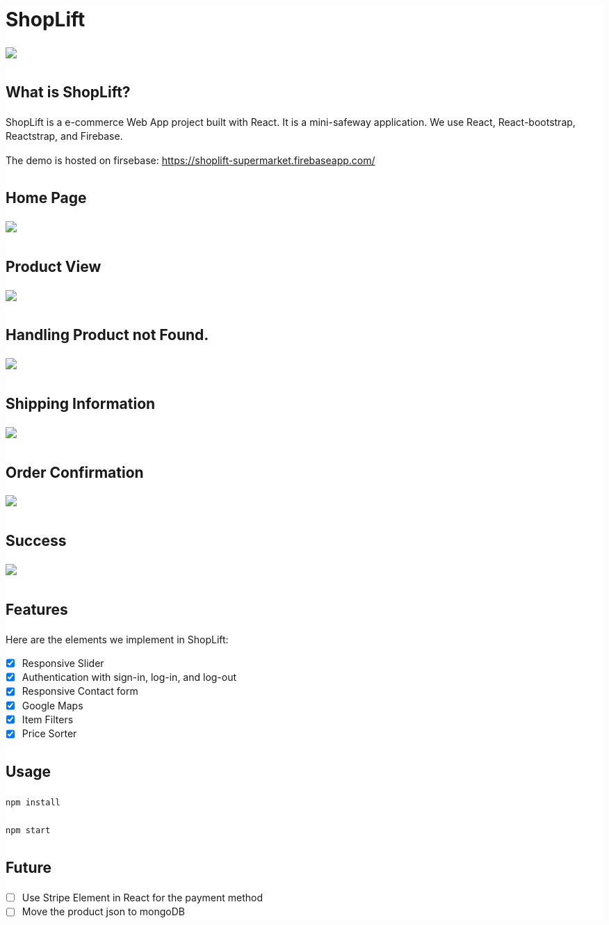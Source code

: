 # ShopLift
<img src="https://github.com/brucelin1218/ShopLift/blob/master/ShopLift%20logo.jpg" width = "300"/>

## What is ShopLift?
ShopLift is a e-commerce Web App project built with React. It is a mini-safeway
application. We use React, React-bootstrap, Reactstrap, and Firebase.

The demo is hosted on firsebase: https://shoplift-supermarket.firebaseapp.com/

## Home Page
<img src="https://github.com/brucelin1218/ShopLift/blob/master/doc/home.jpg" width="600"/>

## Product View
<img src="https://github.com/brucelin1218/ShopLift/blob/master/doc/product.jpg" width="600"/>

## Handling Product not Found.
<img src="https://github.com/brucelin1218/ShopLift/blob/master/doc/not%20found.png" width="600"/>

## Shipping Information
<img src="https://github.com/brucelin1218/ShopLift/blob/master/doc/shipping.png" width="600"/>

## Order Confirmation
<img src="https://github.com/brucelin1218/ShopLift/blob/master/doc/order.png" width="600"/>

## Success
<img src="https://github.com/brucelin1218/ShopLift/blob/master/doc/success.png" width="600"/>

## Features

Here are the elements we implement in ShopLift:
- [x] Responsive Slider
- [x] Authentication with sign-in, log-in, and log-out
- [x] Responsive Contact form
- [x] Google Maps
- [x] Item Filters
- [x] Price Sorter

## Usage

```javascript
npm install

npm start
```

## Future

- [ ] Use Stripe Element in React for the payment method
- [ ] Move the product json to mongoDB

